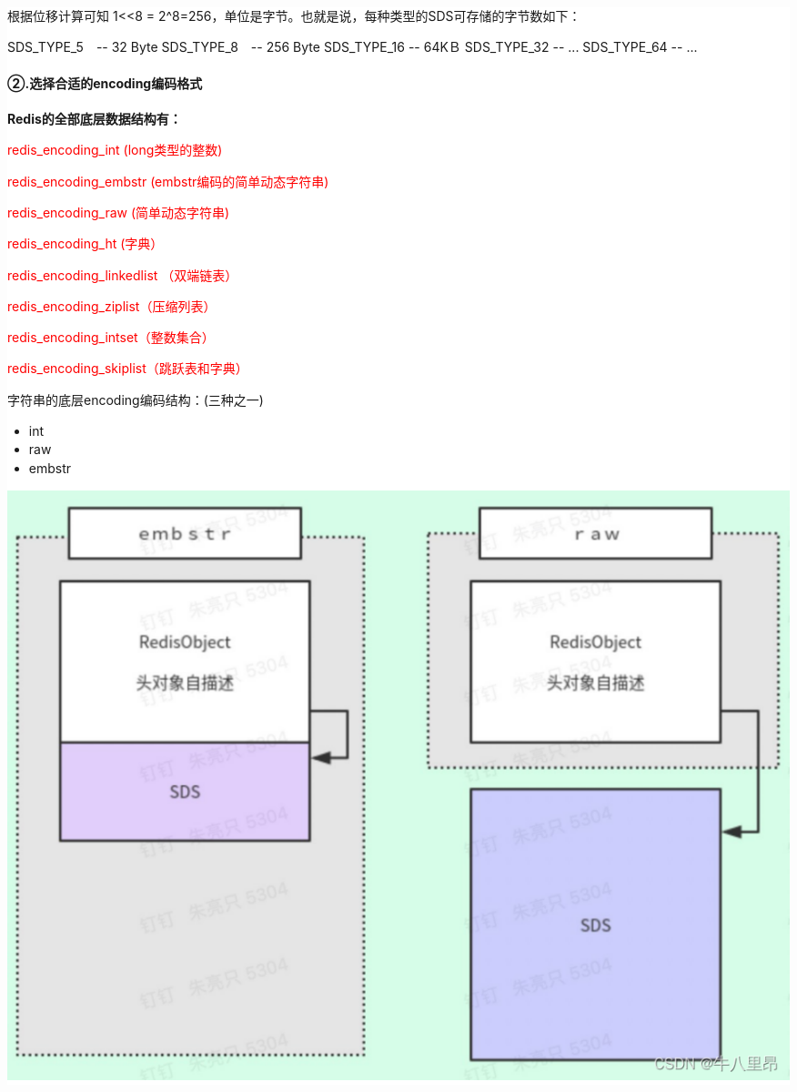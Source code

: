 根据位移计算可知 1<<8 = 2^8=256，单位是字节。也就是说，每种类型的SDS可存储的字节数如下：

SDS_TYPE_5　-- 32 Byte
SDS_TYPE_8　-- 256 Byte
SDS_TYPE_16 -- 64KＢ
SDS_TYPE_32 -- ...
SDS_TYPE_64 -- ...        

#### ②.选择合适的encoding编码格式

**Redis的全部底层数据结构有：**

<font color='red'>redis_encoding_int (long类型的整数)</font>

<font color='red'>redis_encoding_embstr  (embstr编码的简单动态字符串)</font>

<font color='red'>redis_encoding_raw (简单动态字符串)</font>

<font color='red'>redis_encoding_ht (字典）</font>

<font color='red'>redis_encoding_linkedlist （双端链表）</font>

<font color='red'>redis_encoding_ziplist（压缩列表）</font>

<font color='red'>redis_encoding_intset（整数集合）</font>

<font color='red'>redis_encoding_skiplist（跳跃表和字典）</font>

字符串的底层encoding编码结构：(三种之一)

+ int
+ raw 
+ embstr

![img](https://github.com/hepengjun2022/doc-java/blob/master/pic/Redis-%E5%AD%97%E7%AC%A6%E4%B8%B2%E7%9A%84%E5%BA%95%E5%B1%82encoding%E7%BC%96%E7%A0%81%E7%BB%93%E6%9E%84.png?raw=true)
